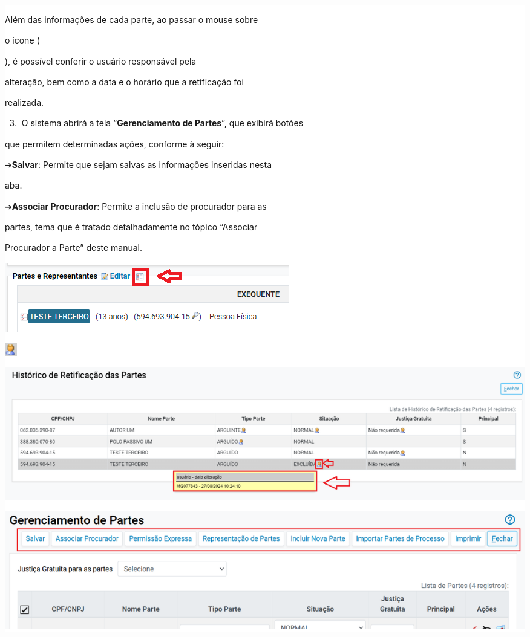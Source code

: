 
---

Além das informações de cada parte, ao passar o mouse sobre

o ícone (

), é possível conferir o usuário responsável pela

alteração, bem como a data e o horário que a retificação foi

realizada.

3. ​ O sistema abrirá a tela “**Gerenciamento de Partes**”, que exibirá botões

que permitem determinadas ações, conforme à seguir:

➔​**Salvar**: Permite que sejam salvas as informações inseridas nesta

aba.

➔​**Associar Procurador**: Permite a inclusão de procurador para as

partes, tema que é tratado detalhadamente no tópico “Associar

Procurador a Parte” deste manual.

![Imagem Imagem_353](../imgs/Imagem_353.png)

![Imagem Imagem_354](../imgs/Imagem_354.png)

![Imagem Imagem_355](../imgs/Imagem_355.png)

![Imagem Imagem_356](../imgs/Imagem_356.png)
